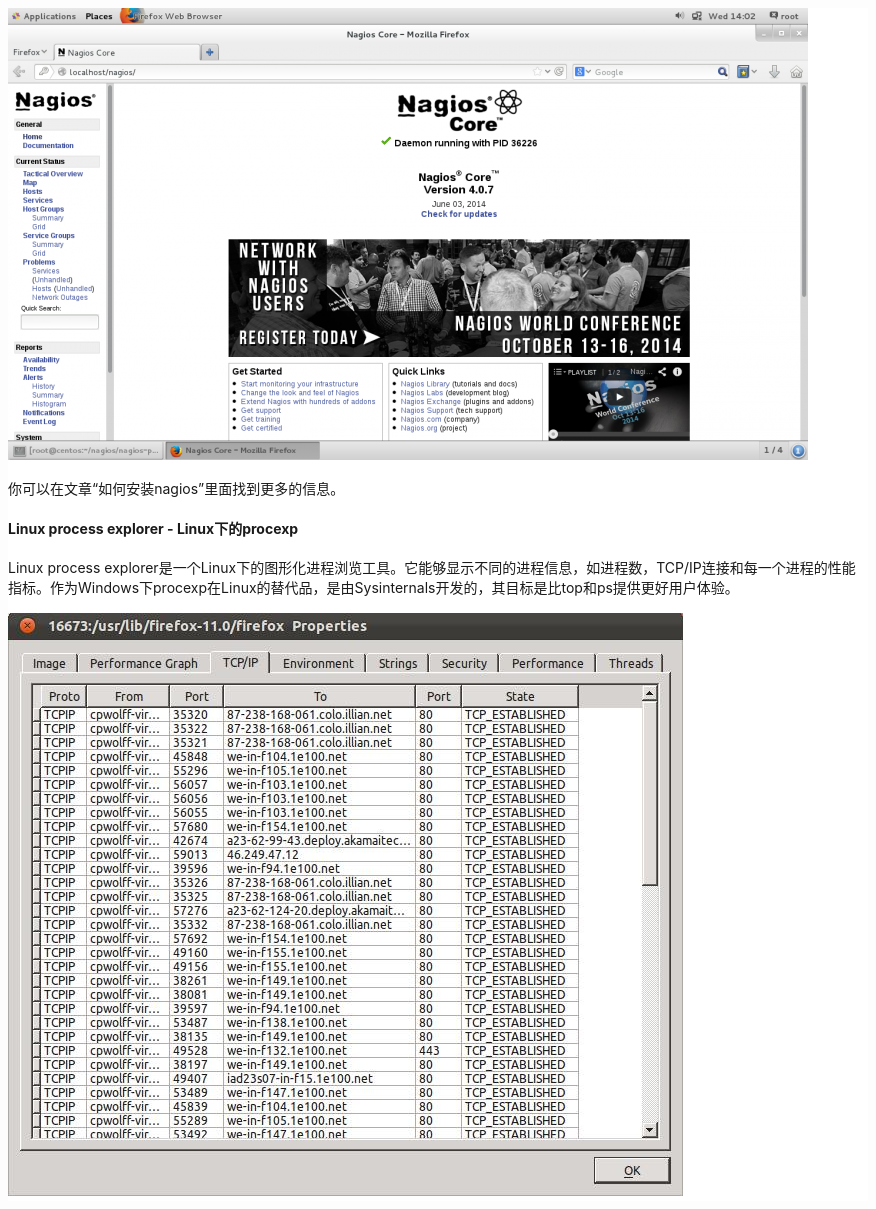 ![1595419801404](Linux性能监控神级工具/13.png)


你可以在文章“如何安装nagios”里面找到更多的信息。

#### Linux process explorer - Linux下的procexp

Linux process explorer是一个Linux下的图形化进程浏览工具。它能够显示不同的进程信息，如进程数，TCP/IP连接和每一个进程的性能指标。作为Windows下procexp在Linux的替代品，是由Sysinternals开发的，其目标是比top和ps提供更好用户体验。

![1595419836078](Linux性能监控神级工具/14.png)
